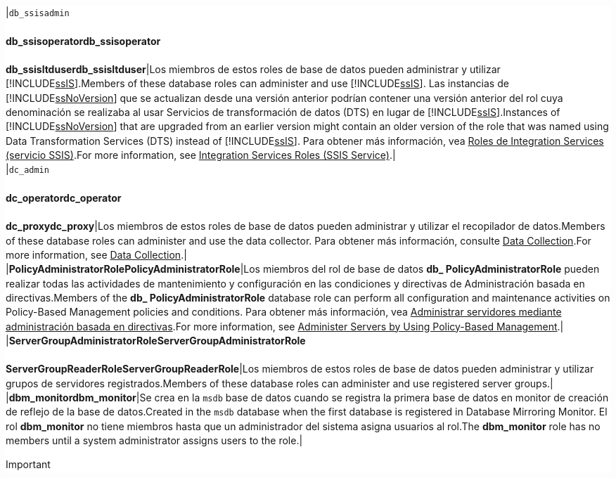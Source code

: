 |`db_ssisadmin`<br /><br /> <span data-ttu-id="4221c-141">**db_ssisoperator**</span><span class="sxs-lookup"><span data-stu-id="4221c-141">**db_ssisoperator**</span></span><br /><br /> <span data-ttu-id="4221c-142">**db_ssisltduser**</span><span class="sxs-lookup"><span data-stu-id="4221c-142">**db_ssisltduser**</span></span>|<span data-ttu-id="4221c-143">Los miembros de estos roles de base de datos pueden administrar y utilizar [!INCLUDE[ssIS](../../../includes/ssis-md.md)].</span><span class="sxs-lookup"><span data-stu-id="4221c-143">Members of these database roles can administer and use [!INCLUDE[ssIS](../../../includes/ssis-md.md)].</span></span> <span data-ttu-id="4221c-144">Las instancias de [!INCLUDE[ssNoVersion](../../../includes/ssnoversion-md.md)] que se actualizan desde una versión anterior podrían contener una versión anterior del rol cuya denominación se realizaba al usar Servicios de transformación de datos (DTS) en lugar de [!INCLUDE[ssIS](../../../includes/ssis-md.md)].</span><span class="sxs-lookup"><span data-stu-id="4221c-144">Instances of [!INCLUDE[ssNoVersion](../../../includes/ssnoversion-md.md)] that are upgraded from an earlier version might contain an older version of the role that was named using Data Transformation Services (DTS) instead of [!INCLUDE[ssIS](../../../includes/ssis-md.md)].</span></span> <span data-ttu-id="4221c-145">Para obtener más información, vea [Roles de Integration Services &#40;servicio SSIS&#41;](../../../integration-services/security/integration-services-roles-ssis-service.md).</span><span class="sxs-lookup"><span data-stu-id="4221c-145">For more information, see [Integration Services Roles &#40;SSIS Service&#41;](../../../integration-services/security/integration-services-roles-ssis-service.md).</span></span>|  
|`dc_admin`<br /><br /> <span data-ttu-id="4221c-146">**dc_operator**</span><span class="sxs-lookup"><span data-stu-id="4221c-146">**dc_operator**</span></span><br /><br /> <span data-ttu-id="4221c-147">**dc_proxy**</span><span class="sxs-lookup"><span data-stu-id="4221c-147">**dc_proxy**</span></span>|<span data-ttu-id="4221c-148">Los miembros de estos roles de base de datos pueden administrar y utilizar el recopilador de datos.</span><span class="sxs-lookup"><span data-stu-id="4221c-148">Members of these database roles can administer and use the data collector.</span></span> <span data-ttu-id="4221c-149">Para obtener más información, consulte [Data Collection](../../data-collection/data-collection.md).</span><span class="sxs-lookup"><span data-stu-id="4221c-149">For more information, see [Data Collection](../../data-collection/data-collection.md).</span></span>|  
|<span data-ttu-id="4221c-150">**PolicyAdministratorRole**</span><span class="sxs-lookup"><span data-stu-id="4221c-150">**PolicyAdministratorRole**</span></span>|<span data-ttu-id="4221c-151">Los miembros del rol de base de datos **db_ PolicyAdministratorRole** pueden realizar todas las actividades de mantenimiento y configuración en las condiciones y directivas de Administración basada en directivas.</span><span class="sxs-lookup"><span data-stu-id="4221c-151">Members of the **db_ PolicyAdministratorRole** database role can perform all configuration and maintenance activities on Policy-Based Management policies and conditions.</span></span> <span data-ttu-id="4221c-152">Para obtener más información, vea [Administrar servidores mediante administración basada en directivas](../../policy-based-management/administer-servers-by-using-policy-based-management.md).</span><span class="sxs-lookup"><span data-stu-id="4221c-152">For more information, see [Administer Servers by Using Policy-Based Management](../../policy-based-management/administer-servers-by-using-policy-based-management.md).</span></span>|  
|<span data-ttu-id="4221c-153">**ServerGroupAdministratorRole**</span><span class="sxs-lookup"><span data-stu-id="4221c-153">**ServerGroupAdministratorRole**</span></span><br /><br /> <span data-ttu-id="4221c-154">**ServerGroupReaderRole**</span><span class="sxs-lookup"><span data-stu-id="4221c-154">**ServerGroupReaderRole**</span></span>|<span data-ttu-id="4221c-155">Los miembros de estos roles de base de datos pueden administrar y utilizar grupos de servidores registrados.</span><span class="sxs-lookup"><span data-stu-id="4221c-155">Members of these database roles can administer and use registered server groups.</span></span>|  
|<span data-ttu-id="4221c-156">**dbm_monitor**</span><span class="sxs-lookup"><span data-stu-id="4221c-156">**dbm_monitor**</span></span>|<span data-ttu-id="4221c-157">Se crea en la `msdb` base de datos cuando se registra la primera base de datos en monitor de creación de reflejo de la base de datos.</span><span class="sxs-lookup"><span data-stu-id="4221c-157">Created in the `msdb` database when the first database is registered in Database Mirroring Monitor.</span></span> <span data-ttu-id="4221c-158">El rol **dbm_monitor** no tiene miembros hasta que un administrador del sistema asigna usuarios al rol.</span><span class="sxs-lookup"><span data-stu-id="4221c-158">The **dbm_monitor** role has no members until a system administrator assigns users to the role.</span></span>|  
  
> [!IMPORTANT]  